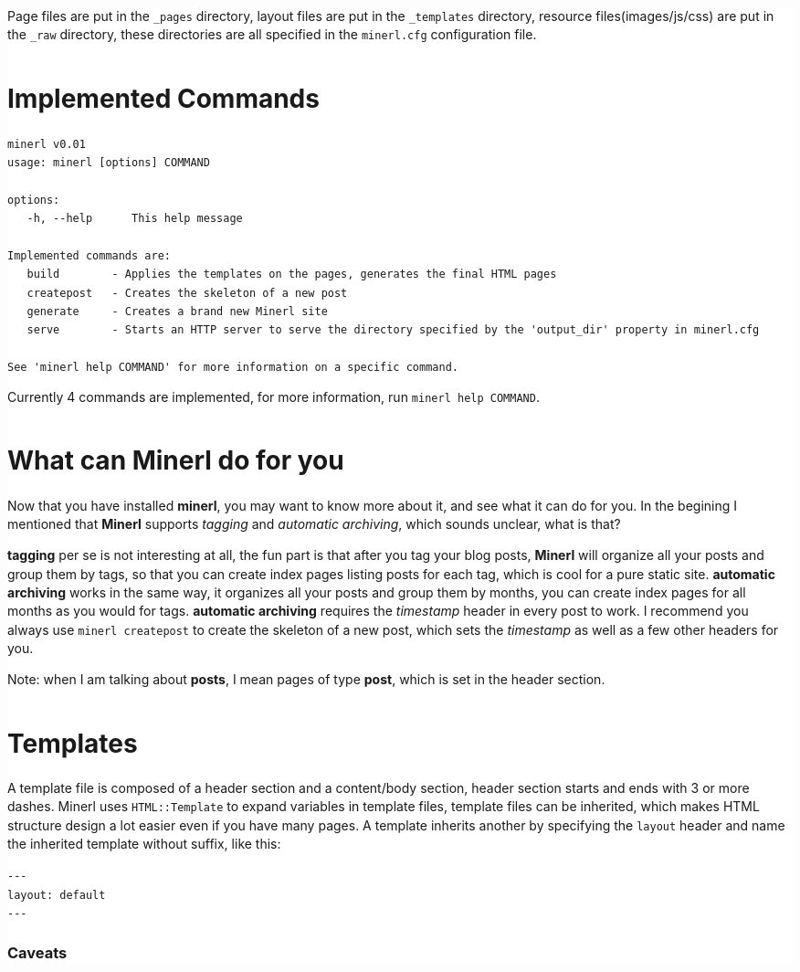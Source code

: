 Page files are put in the `_pages` directory, layout files are put in the `_templates` directory, resource files(images/js/css) are put in the `_raw` directory, these directories are all specified in the `minerl.cfg` configuration file.

Implemented Commands
====================

    minerl v0.01
    usage: minerl [options] COMMAND

    options:
       -h, --help      This help message

    Implemented commands are:
       build        - Applies the templates on the pages, generates the final HTML pages                               
       createpost   - Creates the skeleton of a new post                                                               
       generate     - Creates a brand new Minerl site                                                                  
       serve        - Starts an HTTP server to serve the directory specified by the 'output_dir' property in minerl.cfg

    See 'minerl help COMMAND' for more information on a specific command.

Currently 4 commands are implemented, for more information, run `minerl help COMMAND`.

What can Minerl do for you
==========================

Now that you have installed **minerl**, you may want to know more about it, and see what it can do for you. In the begining I mentioned that **Minerl** supports *tagging* and *automatic archiving*, which sounds unclear, what is that? 

**tagging** per se is not interesting at all, the fun part is that after you tag your blog posts, **Minerl** will organize all your posts and group them by tags, so that you can create index pages listing posts for each tag, which is cool for a pure static site. **automatic archiving** works in the same way, it organizes all your posts and group them by months, you can create index pages for all months as you would for tags. **automatic archiving** requires the *timestamp* header in every post to work. I recommend you always use `minerl createpost` to create the skeleton of a new post, which sets the *timestamp* as well as a few other headers for you.

Note: when I am talking about **posts**, I mean pages of type **post**, which is set in the header section.

Templates
=========

A template file is composed of a header section and a content/body section, header section starts and ends with 3 or more dashes. Minerl uses `HTML::Template` to expand variables in template files, template files can be inherited, which makes HTML structure design a lot easier even if you have many pages. A template inherits another by specifying the `layout` header and name the inherited template without suffix, like this:
 
    ---
    layout: default
    ---

### Caveats
